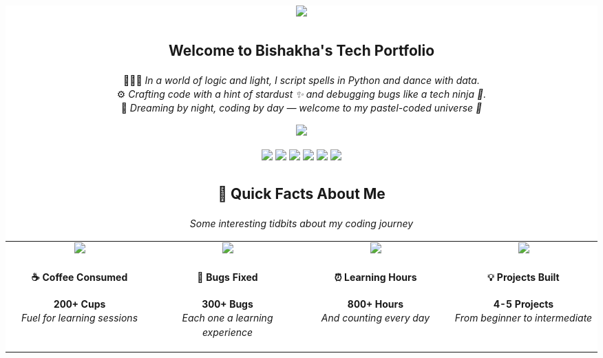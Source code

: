
<p align="center">
<img src="https://capsule-render.vercel.app/api?type=waving&color=0:E91E63,25:F06292,50:F8BBD9,75:FCE4EC,100:FFFFFF&height=300&section=header&text=Welcome%20to%20My%20GitHub%20👩‍💻&fontSize=45&fontAlignY=35&animation=twinkling&fontColor=FFFFFF&desc=AI%20Learner%20%7C%20Creative%20Coder%20%7C%20Future%20Developer%20✨&descAlign=50&descSize=18&descAlignY=55" />
</p>


<h2 align="center">Welcome to Bishakha's Tech Portfolio</h2>
<p align="center">
🧚🏻‍♀ <i>In a world of logic and light, I script spells in Python and dance with data.</i><br>
⚙ <i>Crafting code with a hint of stardust ✨ and debugging bugs like a tech ninja 🥷.</i><br>
🌙 <i>Dreaming by night, coding by day — welcome to my pastel-coded universe 🌸</i>
</p>


<p align="center">
<img src="https://readme-typing-svg.herokuapp.com?font=Fira+Code&size=22&duration=4000&pause=1500&color=D6336C&center=true&vCenter=true&multiline=true&width=700&height=120&lines=Hi+👋+I'm+Bishakha+Karmakar;AI+Learner+%7C+Creative+Coder;Planting+seeds+of+code+at+SNU+🌱;Every+bug+is+a+learning+opportunity+🐛✨;Building+my+coding+foundation+step+by+step+💻;Welcome+to+my+learning+journey+🌌" />
</p>


<p align="center">
<img src="https://komarev.com/ghpvc/?username=bishakha07&label=Profile%20Views&color=ff69b4&style=for-the-badge" />
<img src="https://img.shields.io/github/followers/bishakha07?label=Followers&style=for-the-badge&color=ff69b4" />
<img src="https://img.shields.io/badge/Focus-Learning%20%26%20Growing-ff69b4?style=for-the-badge" />
<img src="https://img.shields.io/badge/Certifications-11+-ff69b4?style=for-the-badge" />
<img src="https://img.shields.io/badge/Experience-1%20Year-ff69b4?style=for-the-badge" />
<img src="https://img.shields.io/badge/Hackathons-4+-ff69b4?style=for-the-badge" />
</p>


<div align="center">
<h2>🎯 Quick Facts About Me</h2>
<p><i>Some interesting tidbits about my coding journey</i></p>
</div>

<table align="center" border="0">
<tr>
<td width="25%" align="center">
<img src="https://img.icons8.com/color/96/000000/coffee.png" width="50" />
<h4>☕ Coffee Consumed</h4>
<p><strong>200+ Cups</strong><br><i>Fuel for learning sessions</i></p>
</td>
<td width="25%" align="center">
<img src="https://img.icons8.com/color/96/000000/bug.png" width="50" />
<h4>🐛 Bugs Fixed</h4>
<p><strong>300+ Bugs</strong><br><i>Each one a learning experience</i></p>
</td>
<td width="25%" align="center">
<img src="https://img.icons8.com/color/96/000000/clock.png" width="50" />
<h4>⏰ Learning Hours</h4>
<p><strong>800+ Hours</strong><br><i>And counting every day</i></p>
</td>
<td width="25%" align="center">
<img src="https://img.icons8.com/color/96/000000/light-on.png" width="50" />
<h4>💡 Projects Built</h4>
<p><strong>4-5 Projects</strong><br><i>From beginner to intermediate</i></p>
</td>
</tr>
</table>
